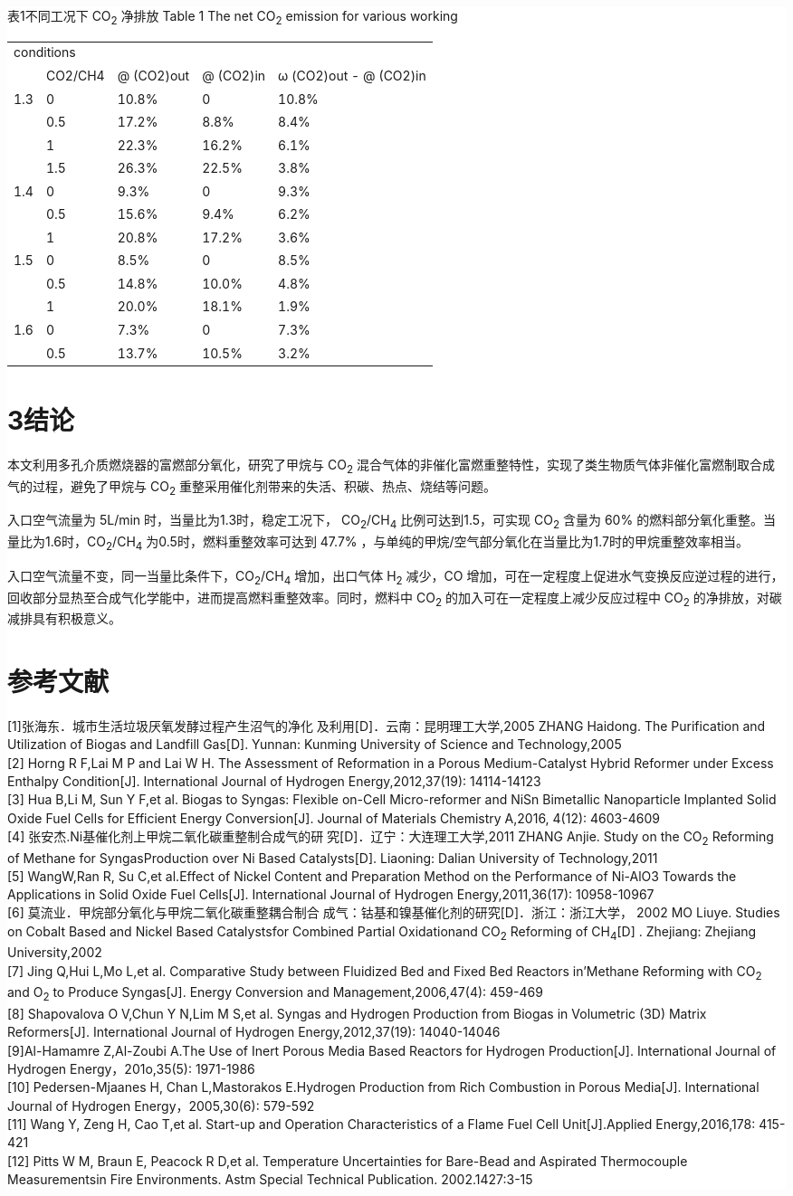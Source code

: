 表1不同工况下 $\mathrm { C O } _ { 2 }$ 净排放 Table 1 The net $\mathrm { C O } _ { 2 }$ emission for various working   

<html><body><table><tr><td colspan="5">conditions</td></tr><tr><td></td><td>CO2/CH4</td><td>@ (CO2)out</td><td>@ (CO2)in</td><td>ω (CO2)out - @ (CO2)in</td></tr><tr><td rowspan="4">1.3</td><td>0</td><td>10.8%</td><td>0</td><td>10.8%</td></tr><tr><td>0.5</td><td>17.2%</td><td>8.8%</td><td>8.4%</td></tr><tr><td>1</td><td>22.3%</td><td>16.2%</td><td>6.1%</td></tr><tr><td>1.5</td><td>26.3%</td><td>22.5%</td><td>3.8%</td></tr><tr><td rowspan="3">1.4</td><td>0</td><td>9.3%</td><td>0</td><td>9.3%</td></tr><tr><td>0.5</td><td>15.6%</td><td>9.4%</td><td>6.2%</td></tr><tr><td>1</td><td>20.8%</td><td>17.2%</td><td>3.6%</td></tr><tr><td rowspan="3">1.5</td><td>0</td><td>8.5%</td><td>0</td><td>8.5%</td></tr><tr><td>0.5</td><td>14.8%</td><td>10.0%</td><td>4.8%</td></tr><tr><td>1</td><td>20.0%</td><td>18.1%</td><td>1.9%</td></tr><tr><td rowspan="2">1.6</td><td>0</td><td>7.3%</td><td>0</td><td>7.3%</td></tr><tr><td>0.5</td><td>13.7%</td><td>10.5%</td><td>3.2%</td></tr></table></body></html>

# 3结论

本文利用多孔介质燃烧器的富燃部分氧化，研究了甲烷与 $\mathrm { C O } _ { 2 }$ 混合气体的非催化富燃重整特性，实现了类生物质气体非催化富燃制取合成气的过程，避免了甲烷与 $\mathrm { C O } _ { 2 }$ 重整采用催化剂带来的失活、积碳、热点、烧结等问题。

入口空气流量为 $5 \mathrm { L } / \mathrm { m i n }$ 时，当量比为1.3时，稳定工况下， $\mathrm { C O _ { 2 } / C H _ { 4 } }$ 比例可达到1.5，可实现 $\mathrm { C O } _ { 2 }$ 含量为 $6 0 \%$ 的燃料部分氧化重整。当量比为1.6时，$\mathrm { C O _ { 2 } / C H _ { 4 } }$ 为0.5时，燃料重整效率可达到 $4 7 . 7 \%$ ，与单纯的甲烷/空气部分氧化在当量比为1.7时的甲烷重整效率相当。

入口空气流量不变，同一当量比条件下，$\mathrm { C O _ { 2 } / C H _ { 4 } }$ 增加，出口气体 $\mathrm { H } _ { 2 }$ 减少，CO 增加，可在一定程度上促进水气变换反应逆过程的进行，回收部分显热至合成气化学能中，进而提高燃料重整效率。同时，燃料中 $\mathrm { C O } _ { 2 }$ 的加入可在一定程度上减少反应过程中 $\mathrm { C O } _ { 2 }$ 的净排放，对碳减排具有积极意义。

# 参考文献

[1]张海东．城市生活垃圾厌氧发酵过程产生沼气的净化 及利用[D]．云南：昆明理工大学,2005 ZHANG Haidong. The Purification and Utilization of Biogas and Landfill Gas[D]. Yunnan: Kunming University of Science and Technology,2005   
[2] Horng R F,Lai M P and Lai W H. The Assessment of Reformation in a Porous Medium-Catalyst Hybrid Reformer under Excess Enthalpy Condition[J]. International Journal of Hydrogen Energy,2012,37(19): 14114-14123   
[3] Hua B,Li M, Sun Y F,et al. Biogas to Syngas: Flexible on-Cell Micro-reformer and NiSn Bimetallic Nanoparticle Implanted Solid Oxide Fuel Cells for Efficient Energy Conversion[J]. Journal of Materials Chemistry A,2016, 4(12): 4603-4609   
[4] 张安杰.Ni基催化剂上甲烷二氧化碳重整制合成气的研 究[D]．辽宁：大连理工大学,2011 ZHANG Anjie. Study on the $\mathrm { C O } _ { 2 }$ Reforming of Methane for SyngasProduction over Ni Based Catalysts[D]. Liaoning: Dalian University of Technology,2011   
[5] WangW,Ran R, Su C,et al.Effect of Nickel Content and Preparation Method on the Performance of Ni-AlO3 Towards the Applications in Solid Oxide Fuel Cells[J]. International Journal of Hydrogen Energy,2011,36(17): 10958-10967   
[6] 莫流业．甲烷部分氧化与甲烷二氧化碳重整耦合制合 成气：钴基和镍基催化剂的研究[D]．浙江：浙江大学， 2002 MO Liuye. Studies on Cobalt Based and Nickel Based Catalystsfor Combined Partial Oxidationand $\mathrm { C O } _ { 2 }$ Reforming of $\mathrm { C H _ { 4 } [ D ] }$ . Zhejiang: Zhejiang University,2002   
[7] Jing Q,Hui L,Mo L,et al. Comparative Study between Fluidized Bed and Fixed Bed Reactors in’Methane Reforming with $\mathrm { C O } _ { 2 }$ and $\mathrm { O } _ { 2 }$ to Produce Syngas[J]. Energy Conversion and Management,2006,47(4): 459-469   
[8] Shapovalova O V,Chun Y N,Lim M S,et al. Syngas and Hydrogen Production from Biogas in Volumetric (3D) Matrix Reformers[J]. International Journal of Hydrogen Energy,2012,37(19): 14040-14046   
[9]Al-Hamamre Z,Al-Zoubi A.The Use of Inert Porous Media Based Reactors for Hydrogen Production[J]. International Journal of Hydrogen Energy，201o,35(5): 1971-1986   
[10] Pedersen-Mjaanes H, Chan L,Mastorakos E.Hydrogen Production from Rich Combustion in Porous Media[J]. International Journal of Hydrogen Energy，2005,30(6): 579-592   
[11] Wang Y, Zeng H, Cao T,et al. Start-up and Operation Characteristics of a Flame Fuel Cell Unit[J].Applied Energy,2016,178: 415-421   
[12] Pitts W M, Braun E, Peacock R D,et al. Temperature Uncertainties for Bare-Bead and Aspirated Thermocouple Measurementsin Fire Environments. Astm Special Technical Publication. 2002.1427:3-15